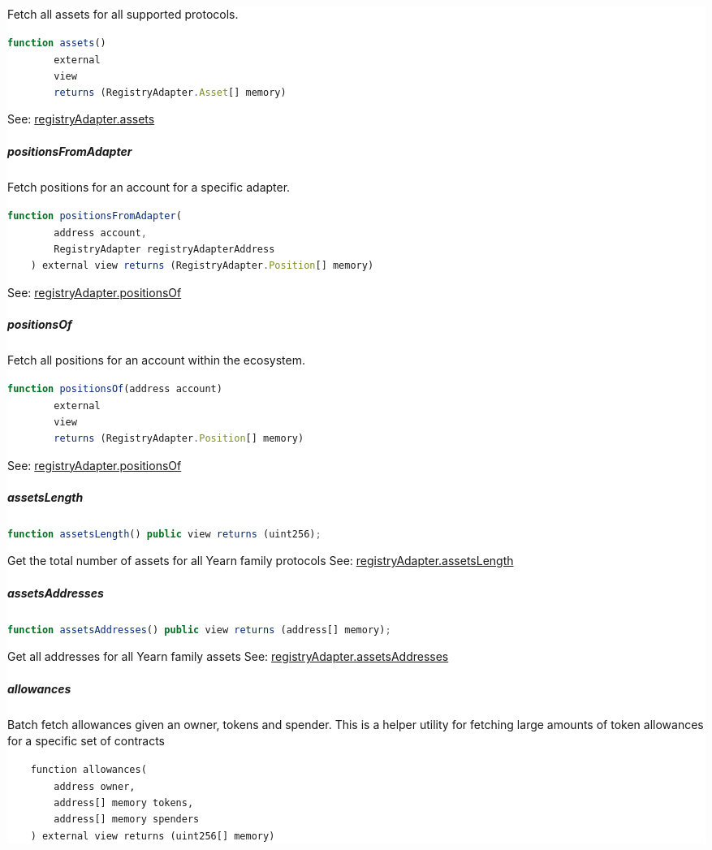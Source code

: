 Fetch all assets for all supported protocols.

```javascript
function assets()
        external
        view
        returns (RegistryAdapter.Asset[] memory)
```

See: [registryAdapter.assets](#assets)

##### positionsFromAdapter

Fetch positions for an account for a specific adapter.

```javascript
function positionsFromAdapter(
        address account,
        RegistryAdapter registryAdapterAddress
    ) external view returns (RegistryAdapter.Position[] memory)
```

See: [registryAdapter.positionsOf](#positions-of)

##### positionsOf

Fetch all positions for an account within the ecosystem.

```javascript
function positionsOf(address account)
        external
        view
        returns (RegistryAdapter.Position[] memory)
```

See: [registryAdapter.positionsOf](#positions-of)

##### assetsLength

```javascript
function assetsLength() public view returns (uint256);
```

Get the total number of assets for all Yearn family protocols
See: [registryAdapter.assetsLength](#assets-length)

##### assetsAddresses

```javascript
function assetsAddresses() public view returns (address[] memory);
```

Get all addresses for all Yearn family assets
See: [registryAdapter.assetsAddresses](#assets-addresses)

##### allowances

Batch fetch allowances given an owner, tokens and spender. This is a helper utility for fetching large amounts of token allowances for a specific set of contracts

```solidity
    function allowances(
        address owner,
        address[] memory tokens,
        address[] memory spenders
    ) external view returns (uint256[] memory)
```
